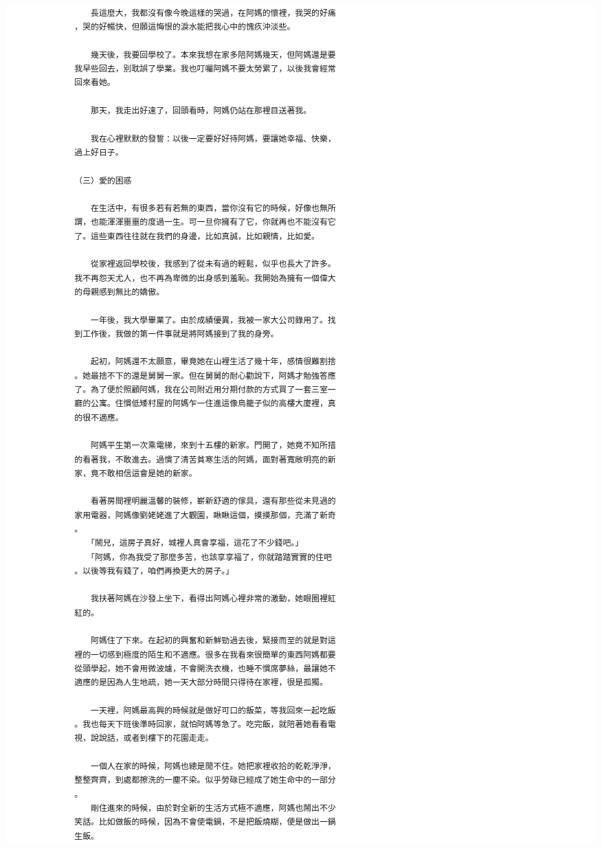                   　　長這麼大，我都沒有像今晚這樣的哭過，在阿媽的懷裡，我哭的好痛
                  ，哭的好暢快，但願這悔恨的淚水能把我心中的愧疚沖淡些。

                  　　幾天後，我要回學校了。本來我想在家多陪阿媽幾天，但阿媽還是要
                  我早些回去，別耽誤了學業。我也叮囑阿媽不要太勞累了，以後我會經常
                  回來看她。

                  　　那天，我走出好遠了，回頭看時，阿媽仍站在那裡目送著我。
                 
                  　　我在心裡默默的發誓：以後一定要好好待阿媽，要讓她幸福、快樂，
                  過上好日子。

                  （三）愛的困惑

                  　　在生活中，有很多若有若無的東西，當你沒有它的時候，好像也無所
                  謂，也能渾渾噩噩的度過一生。可一旦你擁有了它，你就再也不能沒有它
                  了。這些東西往往就在我們的身邊，比如真誠，比如親情，比如愛。

                  　　從家裡返回學校後，我感到了從未有過的輕鬆，似乎也長大了許多。
                  我不再怨天尤人，也不再為卑微的出身感到羞恥。我開始為擁有一個偉大
                  的母親感到無比的嬌傲。

                  　　一年後，我大學畢業了。由於成績優異，我被一家大公司錄用了。找
                  到工作後，我做的第一件事就是將阿媽接到了我的身旁。

                  　　起初，阿媽還不太願意，畢竟她在山裡生活了幾十年，感情很難割捨
                  。她最捨不下的還是舅舅一家。但在舅舅的耐心勸說下，阿媽才勉強答應
                  了。為了便於照顧阿媽，我在公司附近用分期付款的方式買了一套三室一
                  廳的公寓。住慣低矮村屋的阿媽乍一住進這像鳥籠子似的高樓大廈裡，真
                  的很不適應。

                  　　阿媽平生第一次乘電梯，來到十五樓的新家。門開了，她竟不知所措
                  的看著我，不敢進去。過慣了清苦貧寒生活的阿媽，面對著寬敞明亮的新
                  家，竟不敢相信這會是她的新家。

                  　　看著房間裡明麗溫馨的裝修，嶄新舒適的傢具，還有那些從未見過的
                  家用電器，阿媽像劉姥姥進了大觀園，瞅瞅這個，摸摸那個，充滿了新奇
                  。
                  　　「鬧兒，這房子真好，城裡人真會享福，這花了不少錢吧。」
                  　　「阿媽，你為我受了那麼多苦，也該享享福了，你就踏踏實實的住吧
                  。以後等我有錢了，咱們再換更大的房子。」

                  　　我扶著阿媽在沙發上坐下，看得出阿媽心裡非常的激動，她眼圈裡紅
                  紅的。

                  　　阿媽住了下來。在起初的興奮和新鮮勁過去後，緊接而至的就是對這
                  裡的一切感到極度的陌生和不適應。很多在我看來很簡單的東西阿媽都要
                  從頭學起，她不會用微波爐，不會開洗衣機，也睡不慣席夢絲，最讓她不
                  適應的是因為人生地疏，她一天大部分時間只得待在家裡，很是孤獨。

                  　　一天裡，阿媽最高興的時候就是做好可口的飯菜，等我回來一起吃飯
                  。我也每天下班後準時回家，就怕阿媽等急了。吃完飯，就陪著她看看電
                  視，說說話，或者到樓下的花園走走。

                  　　一個人在家的時候，阿媽也總是閒不住。她把家裡收拾的乾乾淨淨，
                  整整齊齊，到處都擦洗的一塵不染。似乎勞碌已經成了她生命中的一部分
                  。
                  　　剛住進來的時候，由於對全新的生活方式極不適應，阿媽也鬧出不少
                  笑話。比如做飯的時候，因為不會使電鍋，不是把飯燒糊，便是做出一鍋
                  生飯。
